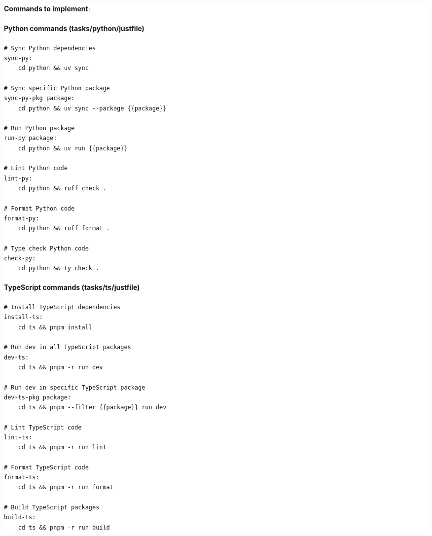 **Commands to implement**:

#### Python commands (tasks/python/justfile)
```just
# Sync Python dependencies
sync-py:
    cd python && uv sync

# Sync specific Python package
sync-py-pkg package:
    cd python && uv sync --package {{package}}

# Run Python package
run-py package:
    cd python && uv run {{package}}

# Lint Python code
lint-py:
    cd python && ruff check .

# Format Python code
format-py:
    cd python && ruff format .

# Type check Python code
check-py:
    cd python && ty check .
```

#### TypeScript commands (tasks/ts/justfile)
```just
# Install TypeScript dependencies
install-ts:
    cd ts && pnpm install

# Run dev in all TypeScript packages
dev-ts:
    cd ts && pnpm -r run dev

# Run dev in specific TypeScript package
dev-ts-pkg package:
    cd ts && pnpm --filter {{package}} run dev

# Lint TypeScript code
lint-ts:
    cd ts && pnpm -r run lint

# Format TypeScript code
format-ts:
    cd ts && pnpm -r run format

# Build TypeScript packages
build-ts:
    cd ts && pnpm -r run build
```
